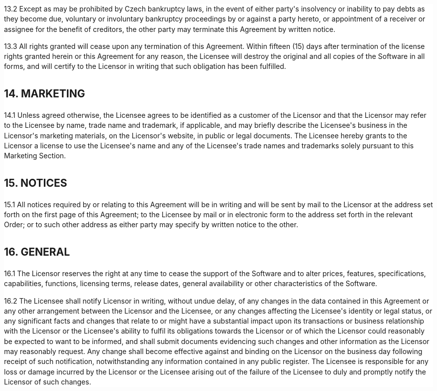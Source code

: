13.2 Except as may be prohibited by Czech bankruptcy laws, in the event
of either party's insolvency or inability to pay debts as they become
due, voluntary or involuntary bankruptcy proceedings by or against a
party hereto, or appointment of a receiver or assignee for the benefit
of creditors, the other party may terminate this Agreement by written
notice.

13.3 All rights granted will cease upon any termination of this
Agreement. Within fifteen (15) days after termination of the license
rights granted herein or this Agreement for any reason, the Licensee
will destroy the original and all copies of the Software in all forms,
and will certify to the Licensor in writing that such obligation has
been fulfilled.

## 14. MARKETING

14.1 Unless agreed otherwise, the Licensee agrees to be identified as a
customer of the Licensor and that the Licensor may refer to the Licensee
by name, trade name and trademark, if applicable, and may briefly
describe the Licensee's business in the Licensor's marketing materials,
on the Licensor's website, in public or legal documents. The Licensee
hereby grants to the Licensor a license to use the Licensee's name and
any of the Licensee's trade names and trademarks solely pursuant to this
Marketing Section.

## 15. NOTICES

15.1 All notices required by or relating to this Agreement will be in
writing and will be sent by mail to the Licensor at the address set
forth on the first page of this Agreement; to the Licensee by mail or in
electronic form to the address set forth in the relevant Order; or
to such other address as either party may specify by written notice to
the other.

## 16. GENERAL

16.1 The Licensor reserves the right at any time to cease the support of
the Software and to alter prices, features, specifications,
capabilities, functions, licensing terms, release dates, general
availability or other characteristics of the Software.

16.2 The Licensee shall notify Licensor in writing, without undue delay,
of any changes in the data contained in this Agreement or any other
arrangement between the Licensor and the Licensee, or any changes
affecting the Licensee's identity or legal status, or any significant
facts and changes that relate to or might have a substantial impact upon
its transactions or business relationship with the Licensor or the
Licensee's ability to fulfil its obligations towards the Licensor or of
which the Licensor could reasonably be expected to want to be informed,
and shall submit documents evidencing such changes and other information
as the Licensor may reasonably request. Any change shall become
effective against and binding on the Licensor on the business day
following receipt of such notification, notwithstanding any information
contained in any public register. The Licensee is responsible for any
loss or damage incurred by the Licensor or the Licensee arising out of
the failure of the Licensee to duly and promptly notify the Licensor of
such changes.
